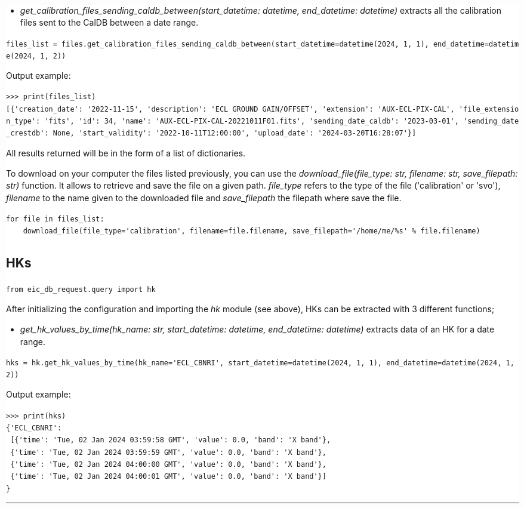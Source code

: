 - *get_calibration_files_sending_caldb_between(start_datetime: datetime, end_datetime: datetime)* extracts all the calibration files sent to the CalDB between a date range.

```
files_list = files.get_calibration_files_sending_caldb_between(start_datetime=datetime(2024, 1, 1), end_datetime=datetime(2024, 1, 2))
```

Output example:
```
>>> print(files_list)
[{'creation_date': '2022-11-15', 'description': 'ECL GROUND GAIN/OFFSET', 'extension': 'AUX-ECL-PIX-CAL', 'file_extension_type': 'fits', 'id': 34, 'name': 'AUX-ECL-PIX-CAL-20221011F01.fits', 'sending_date_caldb': '2023-03-01', 'sending_date_crestdb': None, 'start_validity': '2022-10-11T12:00:00', 'upload_date': '2024-03-20T16:28:07'}]
```

All results returned will be in the form of a list of dictionaries.

To download on your computer the files listed previously, you can use the *download_file(file_type: str, filename: str, save_filepath: str)* function. It allows to retrieve and save the file on a given path.
*file_type* refers to the type of the file ('calibration' or 'svo'), *filename* to the name given to the downloaded file and *save_filepath* the filepath where save the file.
```
for file in files_list:
    download_file(file_type='calibration', filename=file.filename, save_filepath='/home/me/%s' % file.filename)
```


## HKs
```
from eic_db_request.query import hk
```
After initializing the configuration and importing the *hk* module (see above), HKs can be extracted with 3 different functions;

- *get_hk_values_by_time(hk_name: str, start_datetime: datetime, end_datetime: datetime)* extracts data of an HK for a date range.

```
hks = hk.get_hk_values_by_time(hk_name='ECL_CBNRI', start_datetime=datetime(2024, 1, 1), end_datetime=datetime(2024, 1, 2))
```
Output example:
```
>>> print(hks)
{'ECL_CBNRI': 
 [{'time': 'Tue, 02 Jan 2024 03:59:58 GMT', 'value': 0.0, 'band': 'X band'}, 
 {'time': 'Tue, 02 Jan 2024 03:59:59 GMT', 'value': 0.0, 'band': 'X band'}, 
 {'time': 'Tue, 02 Jan 2024 04:00:00 GMT', 'value': 0.0, 'band': 'X band'}, 
 {'time': 'Tue, 02 Jan 2024 04:00:01 GMT', 'value': 0.0, 'band': 'X band'}]
}
```

---